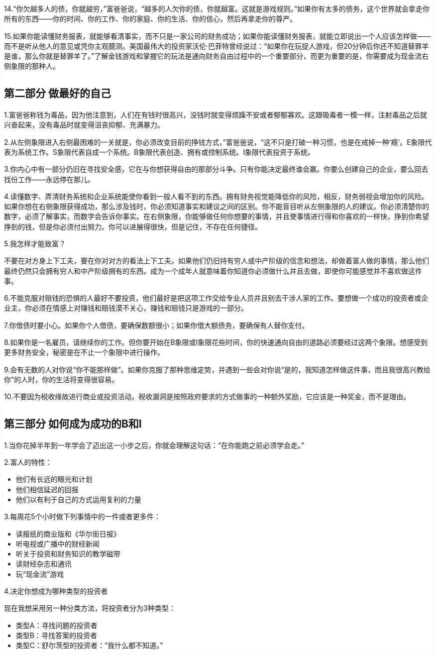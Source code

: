 14.“你欠越多人的债，你就越穷，”富爸爸说，“越多的人欠你的债，你就越富。这就是游戏规则。”如果你有太多的债务，这个世界就会拿走你所有的东西——你的时间、你的工作、你的家庭、你的生活、你的信心，然后再拿走你的尊严。

15.如果你能读懂财务报表，就能够看清事实，而不只是一家公司的财务成功；如果你能读懂财务报表，就能立即说出一个人应该怎样做——而不是听从他人的意见或凭你主观臆测。美国最伟大的投资家沃伦·巴菲特曾经说过：“如果你在玩捉人游戏，但20分钟后你还不知道替罪羊是谁，那么你就是替罪羊了。”了解金钱游戏和掌握它的玩法是通向财务自由过程中的一个重要部分，而更为重要的是，你需要成为现金流右侧象限的那种人。

## 第二部分 做最好的自己

1.富爸爸称钱为毒品，因为他注意到，人们在有钱时很高兴，没钱时就变得烦躁不安或者郁郁寡欢。这跟吸毒者一模一样，注射毒品之后就兴奋起来，没有毒品时就变得沮丧抑郁、充满暴力。

2.从左侧象限进入右侧最困难的一关就是，你必须改变目前的挣钱方式，”富爸爸说，“这不只是打破一种习惯，也是在戒掉一种‘瘾’。E象限代表为系统工作。S象限代表自成一个系统。B象限代表创造、拥有或控制系统。I象限代表投资于系统。

3.你内心中有一部分仍旧在寻找安全感，它在与你想获得自由的那部分斗争。只有你能决定最终谁会赢。你要么创建自己的企业，要么回去找份工作——永远停在那儿。

4.读懂数字、弄清财务系统和企业系统能使你看到一般人看不到的东西。拥有财务视觉能降低你的风险，相反，财务弱视会增加你的风险。如果你想在右侧象限获得成功，那么涉及钱时，你必须知道事实和建议之间的区别。你不能盲目听从左侧象限的人的建议。你必须清楚你的数字，必须了解事实，而数字会告诉你事实。在右侧象限，你能够做任何你想要的事情，并且使事情进行得和你喜欢的一样快，挣到你希望挣到的钱，但是你必须付出努力。你可以进展得很快，但是记住，不存在任何捷径。

5.我怎样才能致富？

不要在对方身上下工夫，要在你对对方的看法上下工夫。如果他们仍旧持有穷人或中产阶级的信念和想法，却做着富人做的事情，那么他们最终仍然只会拥有穷人和中产阶级拥有的东西。成为一个成年人就意味着你知道你必须做什么并且去做，即使你可能感觉并不喜欢做这件事。

6.不能克服对赔钱的恐惧的人最好不要投资，他们最好是把这项工作交给专业人员并且别去干涉人家的工作。要想做一个成功的投资者或企业主，你必须在情感上对赚钱和赔钱漠不关心，赚钱和赔钱只是游戏的一部分。

7.你借债时要小心。如果你个人借债，要确保数额很小；如果你借大额债务，要确保有人替你支付。

8.如果你是一名雇员，请继续你的工作。但你要开始在B象限或I象限花些时间，你的快速通向自由的道路必须要经过这两个象限。想感受到更多财务安全，秘密是在不止一个象限中进行操作。

9.会有无数的人对你说“你不能那样做”。如果你克服了那种思维定势，并遇到一些会对你说“是的，我知道怎样做这件事，而且我很高兴教给你”的人时，你的生活将变得很容易。

10.不要因为税收缘故进行商业或投资活动。税收漏洞是按照政府要求的方式做事的一种额外奖励，它应该是一种奖金，而不是理由。

## 第三部分 如何成为成功的B和I

1.当你花掉半年到一年学会了迈出这一小步之后，你就会理解这句话：“在你能跑之前必须学会走。”

2.富人的特性：

- 他们有长远的眼光和计划
- 他们相信延迟的回报
- 他们以有利于自己的方式运用复利的力量

3.每周花5个小时做下列事情中的一件或者更多件：

- 读报纸的商业版和《华尔街日报》
- 听电视或广播中的财经新闻
- 听关于投资和财务知识的教学磁带
- 读财经杂志和通讯
- 玩“现金流”游戏

4.决定你想成为哪种类型的投资者

现在我想采用另一种分类方法，将投资者分为3种类型：

- 类型A：寻找问题的投资者
- 类型B：寻找答案的投资者
- 类型C：舒尔茨型的投资者：“我什么都不知道。”
